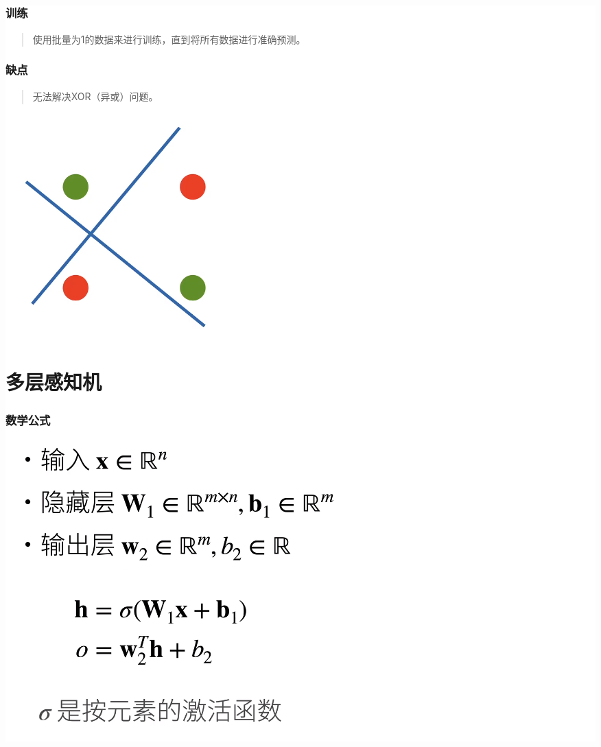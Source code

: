 ### 训练

> 使用批量为1的数据来进行训练，直到将所有数据进行准确预测。

### 缺点

> 无法解决XOR（异或）问题。

![image-20211122162502903](typora-user-images/image-20211122162502903.png)



# 多层感知机

### 数学公式

![image-20211122163553943](typora-user-images/image-20211122163553943.png)
